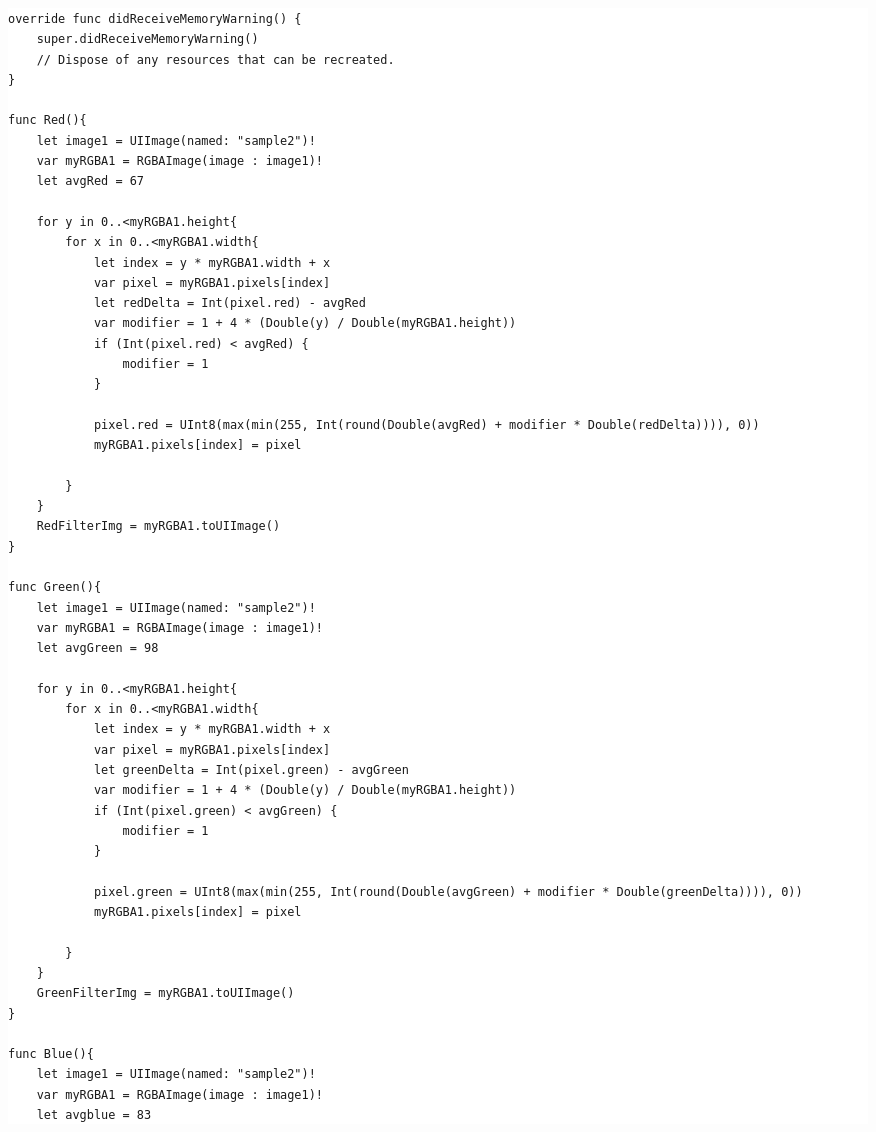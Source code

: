 	override func didReceiveMemoryWarning() {
		super.didReceiveMemoryWarning()
		// Dispose of any resources that can be recreated.
	}
	
	func Red(){
		let image1 = UIImage(named: "sample2")!
		var myRGBA1 = RGBAImage(image : image1)!
		let avgRed = 67
		
		for y in 0..<myRGBA1.height{
			for x in 0..<myRGBA1.width{
				let index = y * myRGBA1.width + x
				var pixel = myRGBA1.pixels[index]
				let redDelta = Int(pixel.red) - avgRed
				var modifier = 1 + 4 * (Double(y) / Double(myRGBA1.height))
				if (Int(pixel.red) < avgRed) {
					modifier = 1
				}
				
				pixel.red = UInt8(max(min(255, Int(round(Double(avgRed) + modifier * Double(redDelta)))), 0))
				myRGBA1.pixels[index] = pixel
				
			}
		}
		RedFilterImg = myRGBA1.toUIImage()
	}

	func Green(){
		let image1 = UIImage(named: "sample2")!
		var myRGBA1 = RGBAImage(image : image1)!
		let avgGreen = 98
		
		for y in 0..<myRGBA1.height{
			for x in 0..<myRGBA1.width{
				let index = y * myRGBA1.width + x
				var pixel = myRGBA1.pixels[index]
				let greenDelta = Int(pixel.green) - avgGreen
				var modifier = 1 + 4 * (Double(y) / Double(myRGBA1.height))
				if (Int(pixel.green) < avgGreen) {
					modifier = 1
				}
				
				pixel.green = UInt8(max(min(255, Int(round(Double(avgGreen) + modifier * Double(greenDelta)))), 0))
				myRGBA1.pixels[index] = pixel
				
			}
		}
		GreenFilterImg = myRGBA1.toUIImage()
	}
	
	func Blue(){
		let image1 = UIImage(named: "sample2")!
		var myRGBA1 = RGBAImage(image : image1)!
		let avgblue = 83
		